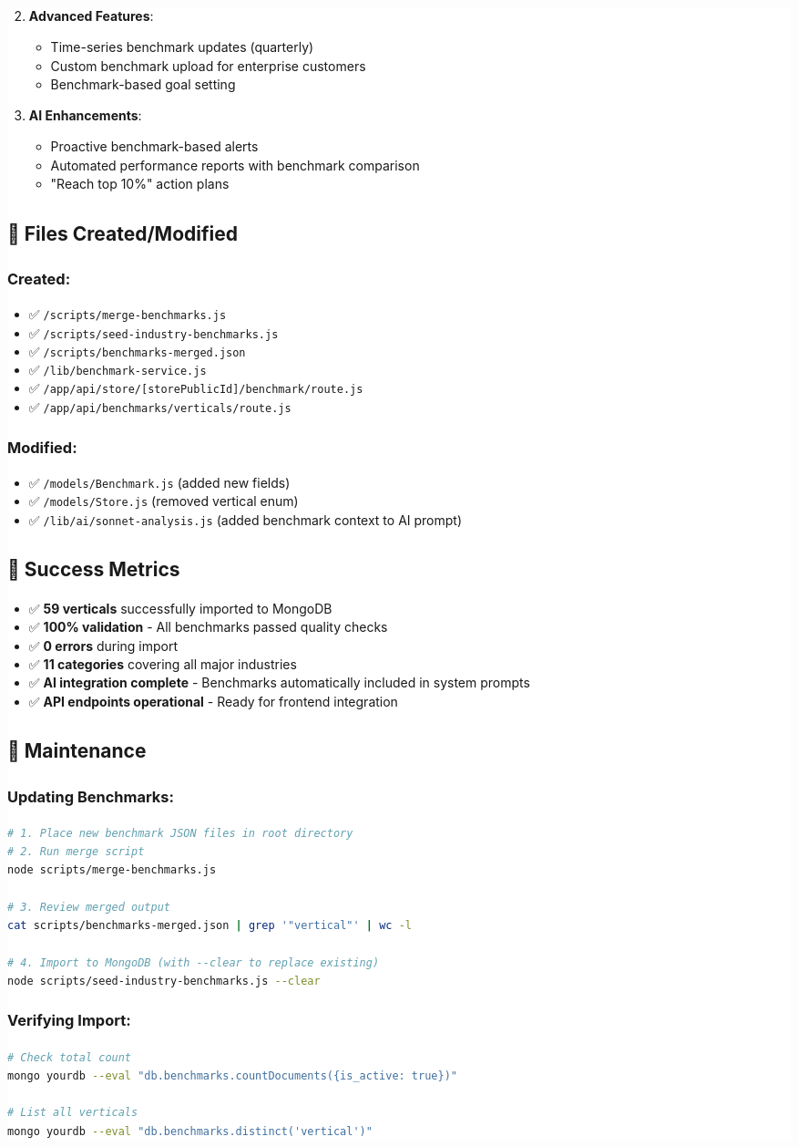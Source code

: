 2. **Advanced Features**:
   - Time-series benchmark updates (quarterly)
   - Custom benchmark upload for enterprise customers
   - Benchmark-based goal setting

3. **AI Enhancements**:
   - Proactive benchmark-based alerts
   - Automated performance reports with benchmark comparison
   - "Reach top 10%" action plans

## 📁 Files Created/Modified

### Created:
- ✅ `/scripts/merge-benchmarks.js`
- ✅ `/scripts/seed-industry-benchmarks.js`
- ✅ `/scripts/benchmarks-merged.json`
- ✅ `/lib/benchmark-service.js`
- ✅ `/app/api/store/[storePublicId]/benchmark/route.js`
- ✅ `/app/api/benchmarks/verticals/route.js`

### Modified:
- ✅ `/models/Benchmark.js` (added new fields)
- ✅ `/models/Store.js` (removed vertical enum)
- ✅ `/lib/ai/sonnet-analysis.js` (added benchmark context to AI prompt)

## 🎯 Success Metrics

- ✅ **59 verticals** successfully imported to MongoDB
- ✅ **100% validation** - All benchmarks passed quality checks
- ✅ **0 errors** during import
- ✅ **11 categories** covering all major industries
- ✅ **AI integration complete** - Benchmarks automatically included in system prompts
- ✅ **API endpoints operational** - Ready for frontend integration

## 🔧 Maintenance

### Updating Benchmarks:
```bash
# 1. Place new benchmark JSON files in root directory
# 2. Run merge script
node scripts/merge-benchmarks.js

# 3. Review merged output
cat scripts/benchmarks-merged.json | grep '"vertical"' | wc -l

# 4. Import to MongoDB (with --clear to replace existing)
node scripts/seed-industry-benchmarks.js --clear
```

### Verifying Import:
```bash
# Check total count
mongo yourdb --eval "db.benchmarks.countDocuments({is_active: true})"

# List all verticals
mongo yourdb --eval "db.benchmarks.distinct('vertical')"
```

